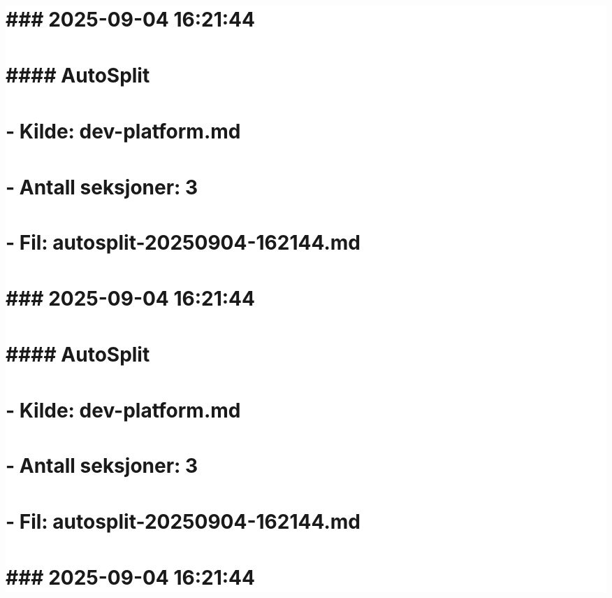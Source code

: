 #

#

#

#

# \### 2025-09-04 16:21:44

# \#### AutoSplit

# \- Kilde: dev-platform.md

# \- Antall seksjoner: 3

# \- Fil: autosplit-20250904-162144.md

#

#

#

#

# \### 2025-09-04 16:21:44

# \#### AutoSplit

# \- Kilde: dev-platform.md

# \- Antall seksjoner: 3

# \- Fil: autosplit-20250904-162144.md

#

#

#

#

# \### 2025-09-04 16:21:44
